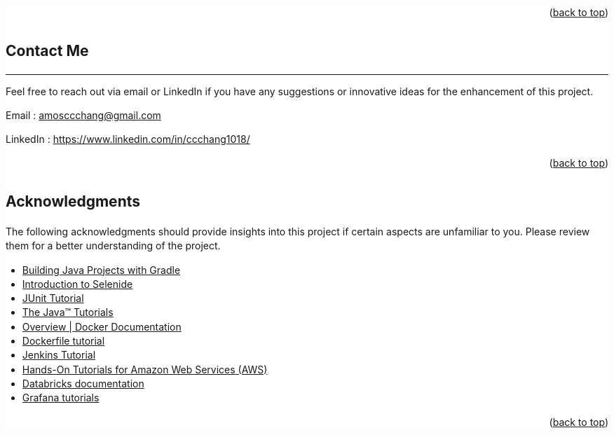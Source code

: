 <p align="right">(<a href="#readme-top">back to top</a>)</p>

## Contact Me

---


Feel free to reach out via email or LinkedIn if you have any suggestions or innovative ideas for the enhancement of this project.

Email : amosccchang@gmail.com

LinkedIn : https://www.linkedin.com/in/ccchang1018/

<p align="right">(<a href="#readme-top">back to top</a>)</p>

## Acknowledgments

The following acknowledgments should provide insights into this project if certain aspects are unfamiliar to you. Please review them for a better understanding of the project.
* [Building Java Projects with Gradle](https://spring.io/guides/gs/gradle/)
* [Introduction to Selenide](https://www.baeldung.com/selenide)
* [JUnit Tutorial](https://www.tutorialspoint.com/junit/index.htm)
* [The Java™ Tutorials](https://docs.oracle.com/javase/tutorial/)
* [Overview | Docker Documentation](https://docs.docker.com/get-started/)
* [Dockerfile tutorial](https://www.tutorialspoint.com/docker/docker_file.htm)
* [Jenkins Tutorial](https://www.jenkins.io/doc/tutorials/)
* [Hands-On Tutorials for Amazon Web Services (AWS)](https://aws.amazon.com/getting-started/hands-on/)
* [Databricks documentation](https://docs.databricks.com/?_gl=1*1kanlbo*_gcl_au*ODU2MTA0NzA4LjE2OTAxNjg0NTc.*rs_ga*OTMzNjJmZjUtOTg1My00ODI2LTgzNTYtYjc2NDc2YmRlM2Vi*rs_ga_PQSEQ3RZQC*MTY5MDE2ODQ1NjIwNi4xLjAuMTY5MDE2ODQ1OS42MC4wLjA.&_ga=2.229993884.180442662.1690168457-1076022423.1690168457)
* [Grafana tutorials](https://grafana.com/tutorials/)

<p align="right">(<a href="#readme-top">back to top</a>)</p>
